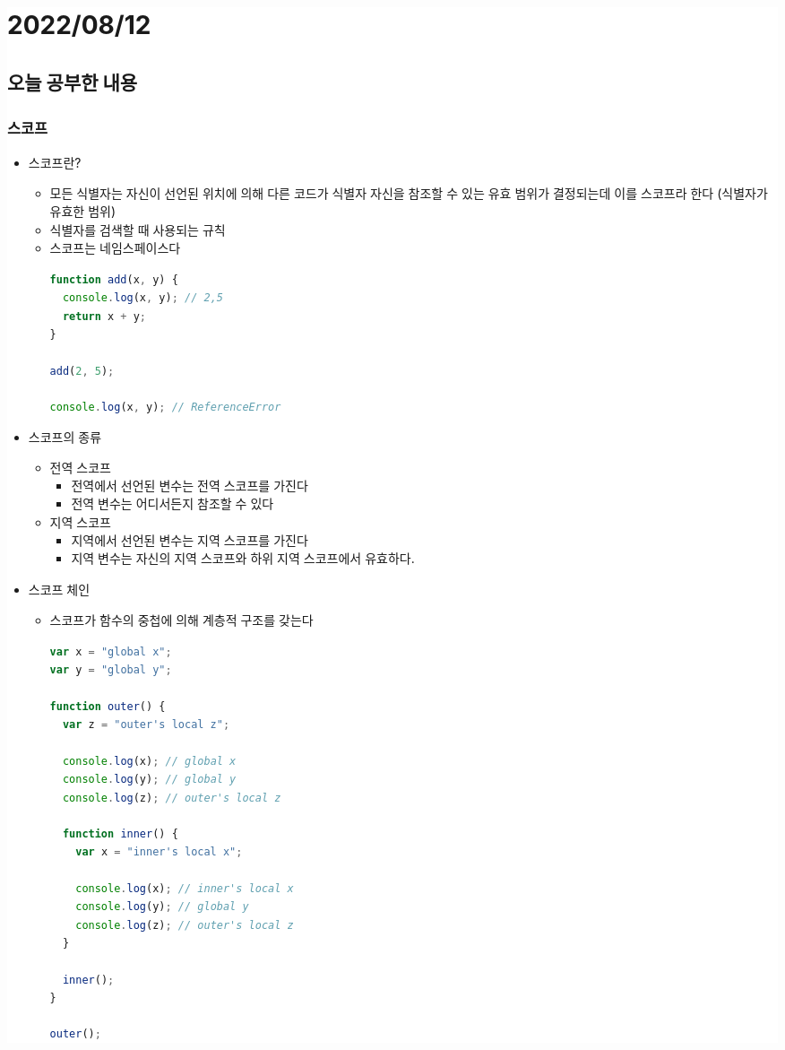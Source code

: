 # 2022/08/12

## 오늘 공부한 내용

### 스코프

- 스코프란?
  - 모든 식별자는 자신이 선언된 위치에 의해 다른 코드가 식별자 자신을 참조할 수 있는 유효 범위가 결정되는데 이를 스코프라 한다 (식별자가 유효한 범위)
  - 식별자를 검색할 때 사용되는 규칙
  - 스코프는 네임스페이스다
    ```jsx
    function add(x, y) {
      console.log(x, y); // 2,5
      return x + y;
    }

    add(2, 5);

    console.log(x, y); // ReferenceError
    ```
- 스코프의 종류
  - 전역 스코프
    - 전역에서 선언된 변수는 전역 스코프를 가진다
    - 전역 변수는 어디서든지 참조할 수 있다
  - 지역 스코프
    - 지역에서 선언된 변수는 지역 스코프를 가진다
    - 지역 변수는 자신의 지역 스코프와 하위 지역 스코프에서 유효하다.
- 스코프 체인

  - 스코프가 함수의 중첩에 의해 계층적 구조를 갖는다
    ```jsx
    var x = "global x";
    var y = "global y";

    function outer() {
      var z = "outer's local z";

      console.log(x); // global x
      console.log(y); // global y
      console.log(z); // outer's local z

      function inner() {
        var x = "inner's local x";

        console.log(x); // inner's local x
        console.log(y); // global y
        console.log(z); // outer's local z
      }

      inner();
    }

    outer();
